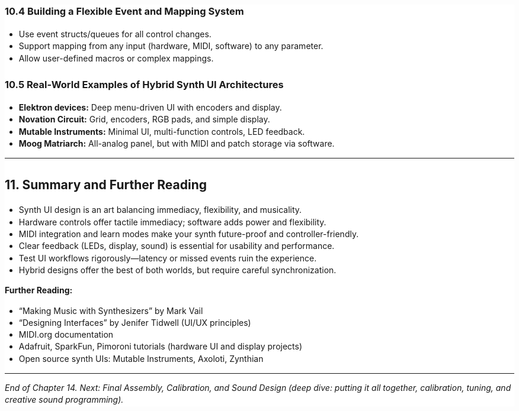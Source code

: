 ### 10.4 Building a Flexible Event and Mapping System

- Use event structs/queues for all control changes.
- Support mapping from any input (hardware, MIDI, software) to any parameter.
- Allow user-defined macros or complex mappings.

### 10.5 Real-World Examples of Hybrid Synth UI Architectures

- **Elektron devices:** Deep menu-driven UI with encoders and display.
- **Novation Circuit:** Grid, encoders, RGB pads, and simple display.
- **Mutable Instruments:** Minimal UI, multi-function controls, LED feedback.
- **Moog Matriarch:** All-analog panel, but with MIDI and patch storage via software.

---

## 11. Summary and Further Reading

- Synth UI design is an art balancing immediacy, flexibility, and musicality.
- Hardware controls offer tactile immediacy; software adds power and flexibility.
- MIDI integration and learn modes make your synth future-proof and controller-friendly.
- Clear feedback (LEDs, display, sound) is essential for usability and performance.
- Test UI workflows rigorously—latency or missed events ruin the experience.
- Hybrid designs offer the best of both worlds, but require careful synchronization.

**Further Reading:**
- “Making Music with Synthesizers” by Mark Vail
- “Designing Interfaces” by Jenifer Tidwell (UI/UX principles)
- MIDI.org documentation
- Adafruit, SparkFun, Pimoroni tutorials (hardware UI and display projects)
- Open source synth UIs: Mutable Instruments, Axoloti, Zynthian

---

*End of Chapter 14. Next: Final Assembly, Calibration, and Sound Design (deep dive: putting it all together, calibration, tuning, and creative sound programming).*